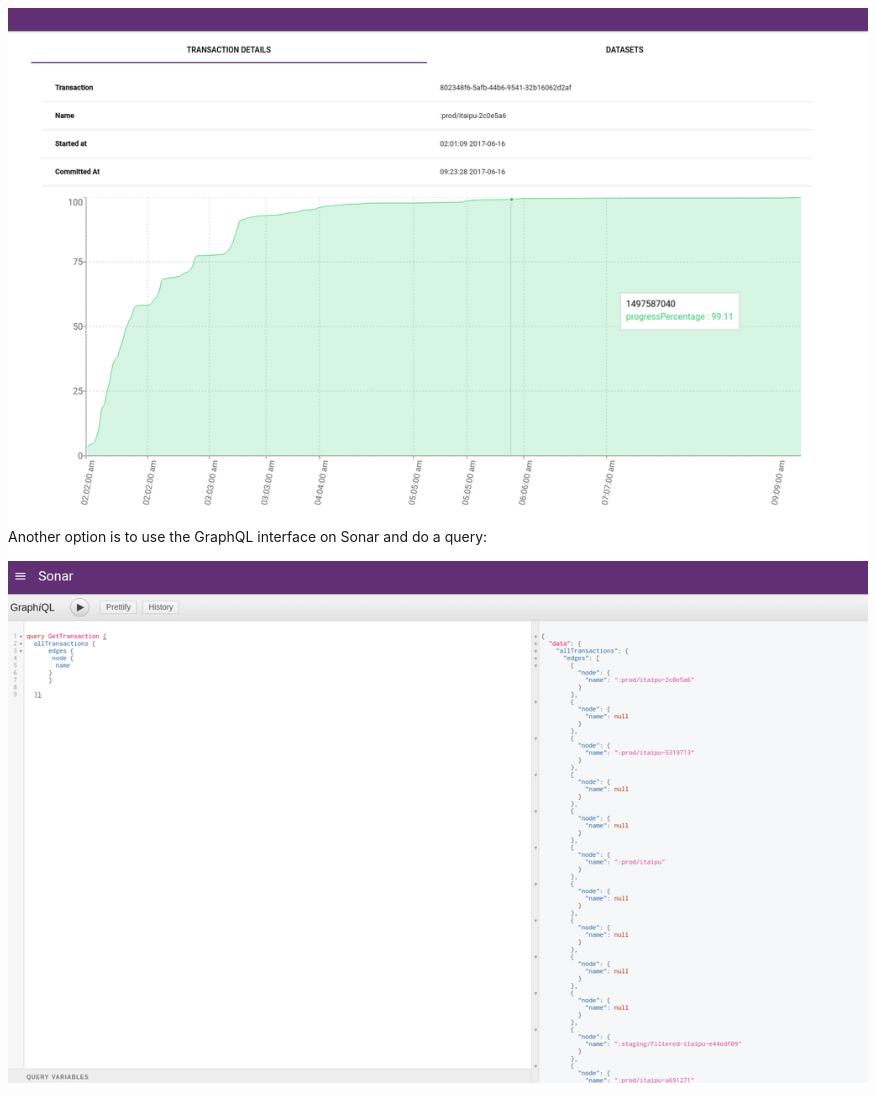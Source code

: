 ![Transaction on Sonar](./images/sonar-tx.png)

Another option is to use the GraphQL interface on Sonar and do a query:

![Graphqi interface](./images/graphiql.png)
